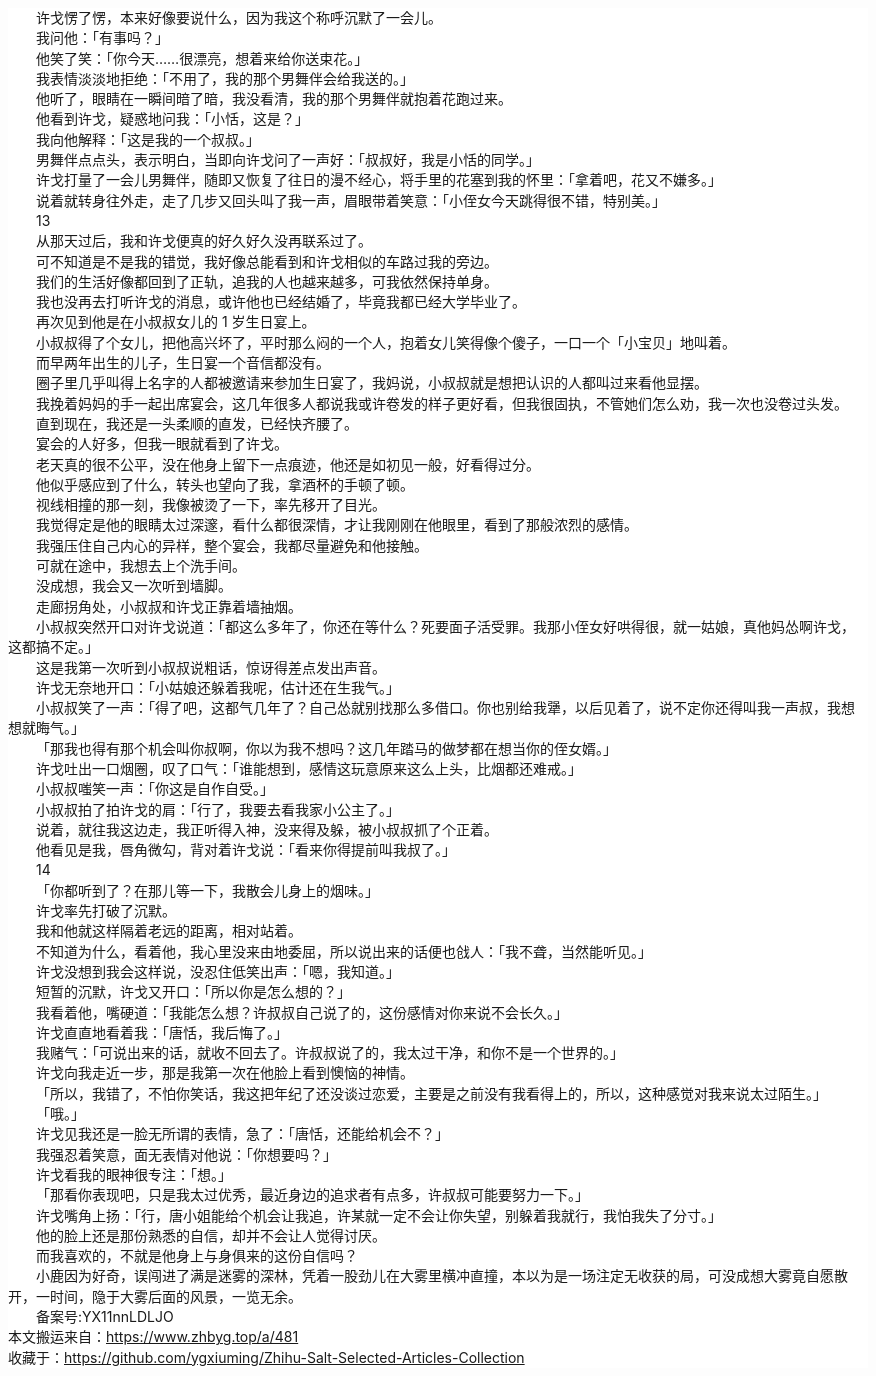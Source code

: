 &emsp;&emsp;许戈愣了愣，本来好像要说什么，因为我这个称呼沉默了一会儿。  
&emsp;&emsp;我问他：「有事吗？」  
&emsp;&emsp;他笑了笑：「你今天……很漂亮，想着来给你送束花。」  
&emsp;&emsp;我表情淡淡地拒绝：「不用了，我的那个男舞伴会给我送的。」  
&emsp;&emsp;他听了，眼睛在一瞬间暗了暗，我没看清，我的那个男舞伴就抱着花跑过来。  
&emsp;&emsp;他看到许戈，疑惑地问我：「小恬，这是？」  
&emsp;&emsp;我向他解释：「这是我的一个叔叔。」  
&emsp;&emsp;男舞伴点点头，表示明白，当即向许戈问了一声好：「叔叔好，我是小恬的同学。」  
&emsp;&emsp;许戈打量了一会儿男舞伴，随即又恢复了往日的漫不经心，将手里的花塞到我的怀里：「拿着吧，花又不嫌多。」  
&emsp;&emsp;说着就转身往外走，走了几步又回头叫了我一声，眉眼带着笑意：「小侄女今天跳得很不错，特别美。」  
&emsp;&emsp;13  
&emsp;&emsp;从那天过后，我和许戈便真的好久好久没再联系过了。  
&emsp;&emsp;可不知道是不是我的错觉，我好像总能看到和许戈相似的车路过我的旁边。  
&emsp;&emsp;我们的生活好像都回到了正轨，追我的人也越来越多，可我依然保持单身。  
&emsp;&emsp;我也没再去打听许戈的消息，或许他也已经结婚了，毕竟我都已经大学毕业了。  
&emsp;&emsp;再次见到他是在小叔叔女儿的 1 岁生日宴上。  
&emsp;&emsp;小叔叔得了个女儿，把他高兴坏了，平时那么闷的一个人，抱着女儿笑得像个傻子，一口一个「小宝贝」地叫着。  
&emsp;&emsp;而早两年出生的儿子，生日宴一个音信都没有。  
&emsp;&emsp;圈子里几乎叫得上名字的人都被邀请来参加生日宴了，我妈说，小叔叔就是想把认识的人都叫过来看他显摆。  
&emsp;&emsp;我挽着妈妈的手一起出席宴会，这几年很多人都说我或许卷发的样子更好看，但我很固执，不管她们怎么劝，我一次也没卷过头发。  
&emsp;&emsp;直到现在，我还是一头柔顺的直发，已经快齐腰了。  
&emsp;&emsp;宴会的人好多，但我一眼就看到了许戈。  
&emsp;&emsp;老天真的很不公平，没在他身上留下一点痕迹，他还是如初见一般，好看得过分。  
&emsp;&emsp;他似乎感应到了什么，转头也望向了我，拿酒杯的手顿了顿。  
&emsp;&emsp;视线相撞的那一刻，我像被烫了一下，率先移开了目光。  
&emsp;&emsp;我觉得定是他的眼睛太过深邃，看什么都很深情，才让我刚刚在他眼里，看到了那般浓烈的感情。  
&emsp;&emsp;我强压住自己内心的异样，整个宴会，我都尽量避免和他接触。  
&emsp;&emsp;可就在途中，我想去上个洗手间。  
&emsp;&emsp;没成想，我会又一次听到墙脚。  
&emsp;&emsp;走廊拐角处，小叔叔和许戈正靠着墙抽烟。  
&emsp;&emsp;小叔叔突然开口对许戈说道：「都这么多年了，你还在等什么？死要面子活受罪。我那小侄女好哄得很，就一姑娘，真他妈怂啊许戈，这都搞不定。」  
&emsp;&emsp;这是我第一次听到小叔叔说粗话，惊讶得差点发出声音。  
&emsp;&emsp;许戈无奈地开口：「小姑娘还躲着我呢，估计还在生我气。」  
&emsp;&emsp;小叔叔笑了一声：「得了吧，这都气几年了？自己怂就别找那么多借口。你也别给我犟，以后见着了，说不定你还得叫我一声叔，我想想就晦气。」  
&emsp;&emsp;「那我也得有那个机会叫你叔啊，你以为我不想吗？这几年踏马的做梦都在想当你的侄女婿。」  
&emsp;&emsp;许戈吐出一口烟圈，叹了口气：「谁能想到，感情这玩意原来这么上头，比烟都还难戒。」  
&emsp;&emsp;小叔叔嗤笑一声：「你这是自作自受。」  
&emsp;&emsp;小叔叔拍了拍许戈的肩：「行了，我要去看我家小公主了。」  
&emsp;&emsp;说着，就往我这边走，我正听得入神，没来得及躲，被小叔叔抓了个正着。  
&emsp;&emsp;他看见是我，唇角微勾，背对着许戈说：「看来你得提前叫我叔了。」  
&emsp;&emsp;14  
&emsp;&emsp;「你都听到了？在那儿等一下，我散会儿身上的烟味。」  
&emsp;&emsp;许戈率先打破了沉默。  
&emsp;&emsp;我和他就这样隔着老远的距离，相对站着。  
&emsp;&emsp;不知道为什么，看着他，我心里没来由地委屈，所以说出来的话便也戗人：「我不聋，当然能听见。」  
&emsp;&emsp;许戈没想到我会这样说，没忍住低笑出声：「嗯，我知道。」  
&emsp;&emsp;短暂的沉默，许戈又开口：「所以你是怎么想的？」  
&emsp;&emsp;我看着他，嘴硬道：「我能怎么想？许叔叔自己说了的，这份感情对你来说不会长久。」  
&emsp;&emsp;许戈直直地看着我：「唐恬，我后悔了。」  
&emsp;&emsp;我赌气：「可说出来的话，就收不回去了。许叔叔说了的，我太过干净，和你不是一个世界的。」  
&emsp;&emsp;许戈向我走近一步，那是我第一次在他脸上看到懊恼的神情。  
&emsp;&emsp;「所以，我错了，不怕你笑话，我这把年纪了还没谈过恋爱，主要是之前没有我看得上的，所以，这种感觉对我来说太过陌生。」  
&emsp;&emsp;「哦。」  
&emsp;&emsp;许戈见我还是一脸无所谓的表情，急了：「唐恬，还能给机会不？」  
&emsp;&emsp;我强忍着笑意，面无表情对他说：「你想要吗？」  
&emsp;&emsp;许戈看我的眼神很专注：「想。」  
&emsp;&emsp;「那看你表现吧，只是我太过优秀，最近身边的追求者有点多，许叔叔可能要努力一下。」  
&emsp;&emsp;许戈嘴角上扬：「行，唐小姐能给个机会让我追，许某就一定不会让你失望，别躲着我就行，我怕我失了分寸。」  
&emsp;&emsp;他的脸上还是那份熟悉的自信，却并不会让人觉得讨厌。  
&emsp;&emsp;而我喜欢的，不就是他身上与身俱来的这份自信吗？  
&emsp;&emsp;小鹿因为好奇，误闯进了满是迷雾的深林，凭着一股劲儿在大雾里横冲直撞，本以为是一场注定无收获的局，可没成想大雾竟自愿散开，一时间，隐于大雾后面的风景，一览无余。  
&emsp;&emsp;备案号:YX11nnLDLJO  
本文搬运来自：https://www.zhbyg.top/a/481  
 收藏于：https://github.com/ygxiuming/Zhihu-Salt-Selected-Articles-Collection